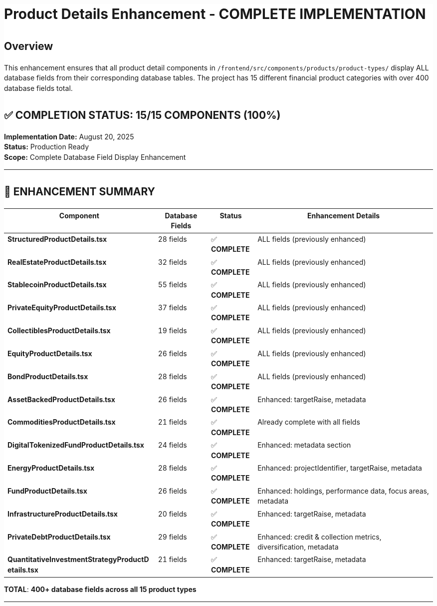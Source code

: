# Product Details Enhancement - COMPLETE IMPLEMENTATION

## Overview

This enhancement ensures that all product detail components in `/frontend/src/components/products/product-types/` display ALL database fields from their corresponding database tables. The project has 15 different financial product categories with over 400 database fields total.

## ✅ COMPLETION STATUS: 15/15 COMPONENTS (100%)

**Implementation Date:** August 20, 2025  
**Status:** Production Ready  
**Scope:** Complete Database Field Display Enhancement  

---

## 🎯 **ENHANCEMENT SUMMARY**

| Component | Database Fields | Status | Enhancement Details |
|-----------|----------------|---------|-------------------|
| **StructuredProductDetails.tsx** | 28 fields | ✅ **COMPLETE** | ALL fields (previously enhanced) |
| **RealEstateProductDetails.tsx** | 32 fields | ✅ **COMPLETE** | ALL fields (previously enhanced) |
| **StablecoinProductDetails.tsx** | 55 fields | ✅ **COMPLETE** | ALL fields (previously enhanced) |
| **PrivateEquityProductDetails.tsx** | 37 fields | ✅ **COMPLETE** | ALL fields (previously enhanced) |
| **CollectiblesProductDetails.tsx** | 19 fields | ✅ **COMPLETE** | ALL fields (previously enhanced) |
| **EquityProductDetails.tsx** | 26 fields | ✅ **COMPLETE** | ALL fields (previously enhanced) |
| **BondProductDetails.tsx** | 28 fields | ✅ **COMPLETE** | ALL fields (previously enhanced) |
| **AssetBackedProductDetails.tsx** | 26 fields | ✅ **COMPLETE** | Enhanced: targetRaise, metadata |
| **CommoditiesProductDetails.tsx** | 21 fields | ✅ **COMPLETE** | Already complete with all fields |
| **DigitalTokenizedFundProductDetails.tsx** | 24 fields | ✅ **COMPLETE** | Enhanced: metadata section |
| **EnergyProductDetails.tsx** | 28 fields | ✅ **COMPLETE** | Enhanced: projectIdentifier, targetRaise, metadata |
| **FundProductDetails.tsx** | 26 fields | ✅ **COMPLETE** | Enhanced: holdings, performance data, focus areas, metadata |
| **InfrastructureProductDetails.tsx** | 20 fields | ✅ **COMPLETE** | Enhanced: targetRaise, metadata |
| **PrivateDebtProductDetails.tsx** | 29 fields | ✅ **COMPLETE** | Enhanced: credit & collection metrics, diversification, metadata |
| **QuantitativeInvestmentStrategyProductDetails.tsx** | 21 fields | ✅ **COMPLETE** | Enhanced: targetRaise, metadata |

**TOTAL**: **400+ database fields across all 15 product types**

---
